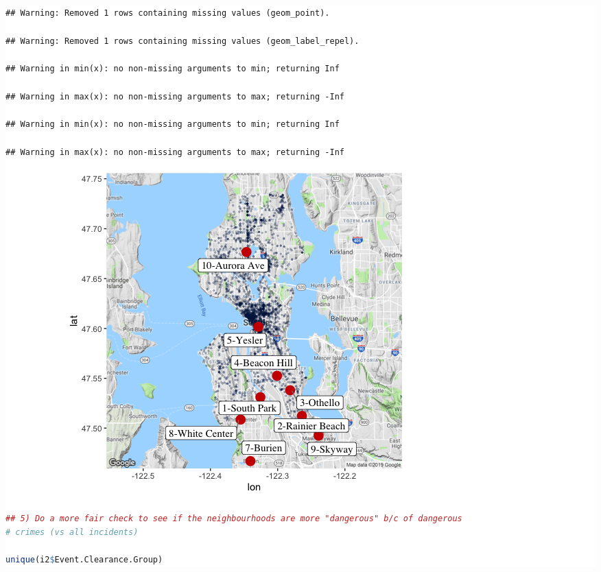     ## Warning: Removed 1 rows containing missing values (geom_point).

    ## Warning: Removed 1 rows containing missing values (geom_label_repel).

    ## Warning in min(x): no non-missing arguments to min; returning Inf

    ## Warning in max(x): no non-missing arguments to max; returning -Inf

    ## Warning in min(x): no non-missing arguments to min; returning Inf

    ## Warning in max(x): no non-missing arguments to max; returning -Inf

![](Updated-ggmap-08_30_2019__No_Key_files/figure-markdown_github/unnamed-chunk-7-1.png)

``` r
## 5) Do a more fair check to see if the neighbourhoods are more "dangerous" b/c of dangerous
# crimes (vs all incidents)

unique(i2$Event.Clearance.Group)
```
